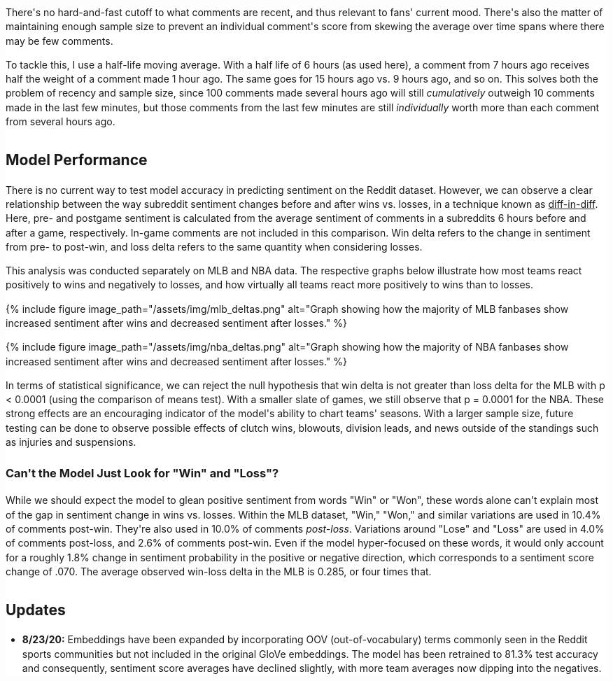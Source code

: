 There&#39;s no hard-and-fast cutoff to what comments are recent, and thus relevant to fans&#39; current mood. There&#39;s also the matter of maintaining enough sample size to prevent an individual comment&#39;s score from skewing the average over time spans where there may be few comments.

To tackle this, I use a half-life moving average. With a half life of 6 hours (as used here), a comment from 7 hours ago receives half the weight of a comment made 1 hour ago. The same goes for 15 hours ago vs. 9 hours ago, and so on. This solves both the problem of recency and sample size, since 100 comments made several hours ago will still _cumulatively_ outweigh 10 comments made in the last few minutes, but those comments from the last few minutes are still _individually_ worth more than each comment from several hours ago.

## Model Performance

There is no current way to test model accuracy in predicting sentiment on the Reddit dataset. However, we can observe a clear relationship between the way subreddit sentiment changes before and after wins vs. losses, in a technique known as [diff-in-diff](https://en.wikipedia.org/wiki/Difference_in_differences). Here, pre- and postgame sentiment is calculated from the average sentiment of comments in a subreddits 6 hours before and after a game, respectively. In-game comments are not included in this comparison. Win delta refers to the change in sentiment from pre- to post-win, and loss delta refers to the same quantity when considering losses.

This analysis was conducted separately on MLB and NBA data. The respective graphs below illustrate how most teams react positively to wins and negatively to losses, and how virtually all teams react more positively to wins than to losses.

{% include figure image_path="/assets/img/mlb_deltas.png" alt="Graph showing how the majority of MLB fanbases show increased sentiment after wins and decreased sentiment after losses." %}

{% include figure image_path="/assets/img/nba_deltas.png" alt="Graph showing how the majority of NBA fanbases show increased sentiment after wins and decreased sentiment after losses." %}

In terms of statistical significance, we can reject the null hypothesis that win delta is not greater than loss delta for the MLB with p &lt; 0.0001 (using the comparison of means test). With a smaller slate of games, we still observe that p = 0.0001 for the NBA. These strong effects are an encouraging indicator of the model&#39;s ability to chart teams&#39; seasons. With a larger sample size, future testing can be done to observe possible effects of clutch wins, blowouts, division leads, and news outside of the standings such as injuries and suspensions.

### Can&#39;t the Model Just Look for &quot;Win&quot; and &quot;Loss&quot;?

While we should expect the model to glean positive sentiment from words &quot;Win&quot; or &quot;Won&quot;, these words alone can&#39;t explain most of the gap in sentiment change in wins vs. losses. Within the MLB dataset, &quot;Win,&quot; &quot;Won,&quot; and similar variations are used in 10.4% of comments post-win. They&#39;re also used in 10.0% of comments _post-loss_. Variations around &quot;Lose&quot; and &quot;Loss&quot; are used in 4.0% of comments post-loss, and 2.6% of comments post-win. Even if the model hyper-focused on these words, it would only account for a roughly 1.8% change in sentiment probability in the positive or negative direction, which corresponds to a sentiment score change of .070. The average observed win-loss delta in the MLB is 0.285, or four times that.

## Updates

- **8/23/20:** Embeddings have been expanded by incorporating OOV (out-of-vocabulary) terms commonly seen in the Reddit sports communities but not included in the original GloVe embeddings. The model has been retrained to 81.3% test accuracy and consequently, sentiment score averages have declined slightly, with more team averages now dipping into the negatives.
